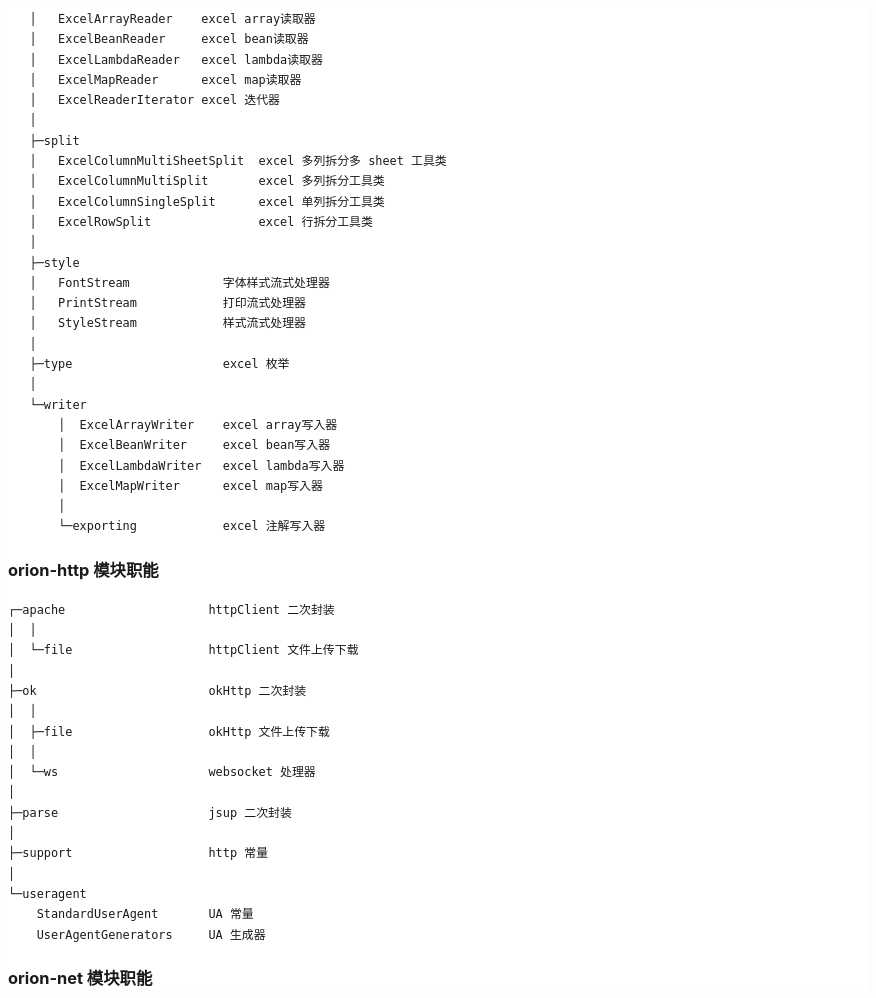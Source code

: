 ```
   │   ExcelArrayReader    excel array读取器
   │   ExcelBeanReader     excel bean读取器
   │   ExcelLambdaReader   excel lambda读取器
   │   ExcelMapReader      excel map读取器
   │   ExcelReaderIterator excel 迭代器
   │
   ├─split
   │   ExcelColumnMultiSheetSplit  excel 多列拆分多 sheet 工具类
   │   ExcelColumnMultiSplit       excel 多列拆分工具类
   │   ExcelColumnSingleSplit      excel 单列拆分工具类
   │   ExcelRowSplit               excel 行拆分工具类
   │
   ├─style
   │   FontStream             字体样式流式处理器
   │   PrintStream            打印流式处理器
   │   StyleStream            样式流式处理器
   │  
   ├─type                     excel 枚举
   │
   └─writer
       │  ExcelArrayWriter    excel array写入器 
       │  ExcelBeanWriter     excel bean写入器
       │  ExcelLambdaWriter   excel lambda写入器
       │  ExcelMapWriter      excel map写入器
       │ 
       └─exporting            excel 注解写入器   
```

### orion-http 模块职能

```
┌─apache                    httpClient 二次封装                 
│  │
│  └─file                   httpClient 文件上传下载
│
├─ok                        okHttp 二次封装
│  │
│  ├─file                   okHttp 文件上传下载
│  │
│  └─ws                     websocket 处理器           
│
├─parse                     jsup 二次封装
│
├─support                   http 常量
│
└─useragent
    StandardUserAgent       UA 常量
    UserAgentGenerators     UA 生成器
```

### orion-net 模块职能
